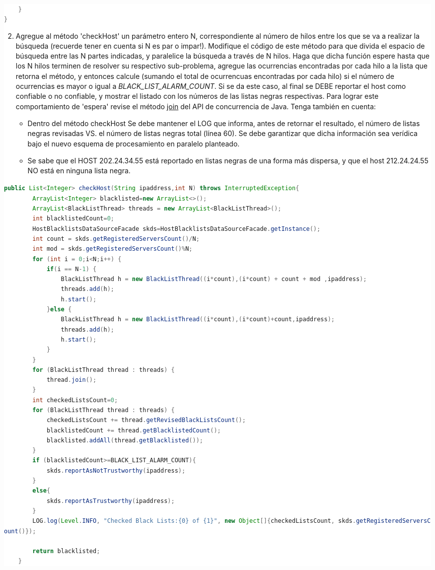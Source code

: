 ``` java
    }
}

```

2. Agregue al método 'checkHost' un parámetro entero N, correspondiente al número de hilos entre los que se va a realizar la búsqueda (recuerde tener en cuenta si N es par o impar!). Modifique el código de este método para que divida el espacio de búsqueda entre las N partes indicadas, y paralelice la búsqueda a través de N hilos. Haga que dicha función espere hasta que los N hilos terminen de resolver su respectivo sub-problema, agregue las ocurrencias encontradas por cada hilo a la lista que retorna el método, y entonces calcule (sumando el total de ocurrencuas encontradas por cada hilo) si el número de ocurrencias es mayor o igual a _BLACK_LIST_ALARM_COUNT_. Si se da este caso, al final se DEBE reportar el host como confiable o no confiable, y mostrar el listado con los números de las listas negras respectivas. Para lograr este comportamiento de 'espera' revise el método [join](https://docs.oracle.com/javase/tutorial/essential/concurrency/join.html) del API de concurrencia de Java. Tenga también en cuenta:

	* Dentro del método checkHost Se debe mantener el LOG que informa, antes de retornar el resultado, el número de listas negras revisadas VS. el número de listas negras total (línea 60). Se debe garantizar que dicha información sea verídica bajo el nuevo esquema de procesamiento en paralelo planteado.

	* Se sabe que el HOST 202.24.34.55 está reportado en listas negras de una forma más dispersa, y que el host 212.24.24.55 NO está en ninguna lista negra.
```java
public List<Integer> checkHost(String ipaddress,int N) throws InterruptedException{
        ArrayList<Integer> blacklisted=new ArrayList<>();
        ArrayList<BlackListThread> threads = new ArrayList<BlackListThread>();
        int blacklistedCount=0;
        HostBlacklistsDataSourceFacade skds=HostBlacklistsDataSourceFacade.getInstance();
        int count = skds.getRegisteredServersCount()/N;
        int mod = skds.getRegisteredServersCount()%N;
        for (int i = 0;i<N;i++) {
            if(i == N-1) {
                BlackListThread h = new BlackListThread((i*count),(i*count) + count + mod ,ipaddress);
                threads.add(h);
                h.start();
            }else {
                BlackListThread h = new BlackListThread((i*count),(i*count)+count,ipaddress);
                threads.add(h);
                h.start();
            }
        }
        for (BlackListThread thread : threads) {
            thread.join();
        }
        int checkedListsCount=0;
        for (BlackListThread thread : threads) {
            checkedListsCount += thread.getRevisedBlackListsCount();
            blacklistedCount += thread.getBlacklistedCount();
            blacklisted.addAll(thread.getBlacklisted());
        }
        if (blacklistedCount>=BLACK_LIST_ALARM_COUNT){
            skds.reportAsNotTrustworthy(ipaddress);
        }
        else{
            skds.reportAsTrustworthy(ipaddress);
        }
        LOG.log(Level.INFO, "Checked Black Lists:{0} of {1}", new Object[]{checkedListsCount, skds.getRegisteredServersCount()});

        return blacklisted;
    }
```